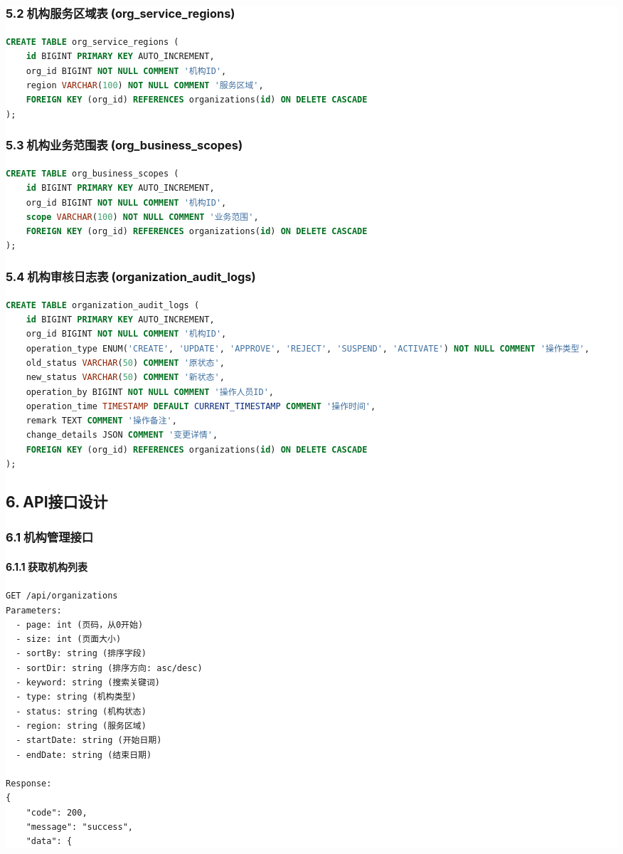 ### 5.2 机构服务区域表 (org_service_regions)

```sql
CREATE TABLE org_service_regions (
    id BIGINT PRIMARY KEY AUTO_INCREMENT,
    org_id BIGINT NOT NULL COMMENT '机构ID',
    region VARCHAR(100) NOT NULL COMMENT '服务区域',
    FOREIGN KEY (org_id) REFERENCES organizations(id) ON DELETE CASCADE
);
```

### 5.3 机构业务范围表 (org_business_scopes)

```sql
CREATE TABLE org_business_scopes (
    id BIGINT PRIMARY KEY AUTO_INCREMENT,
    org_id BIGINT NOT NULL COMMENT '机构ID',
    scope VARCHAR(100) NOT NULL COMMENT '业务范围',
    FOREIGN KEY (org_id) REFERENCES organizations(id) ON DELETE CASCADE
);
```

### 5.4 机构审核日志表 (organization_audit_logs)

```sql
CREATE TABLE organization_audit_logs (
    id BIGINT PRIMARY KEY AUTO_INCREMENT,
    org_id BIGINT NOT NULL COMMENT '机构ID',
    operation_type ENUM('CREATE', 'UPDATE', 'APPROVE', 'REJECT', 'SUSPEND', 'ACTIVATE') NOT NULL COMMENT '操作类型',
    old_status VARCHAR(50) COMMENT '原状态',
    new_status VARCHAR(50) COMMENT '新状态',
    operation_by BIGINT NOT NULL COMMENT '操作人员ID',
    operation_time TIMESTAMP DEFAULT CURRENT_TIMESTAMP COMMENT '操作时间',
    remark TEXT COMMENT '操作备注',
    change_details JSON COMMENT '变更详情',
    FOREIGN KEY (org_id) REFERENCES organizations(id) ON DELETE CASCADE
);
```

## 6. API接口设计

### 6.1 机构管理接口

#### 6.1.1 获取机构列表
```
GET /api/organizations
Parameters:
  - page: int (页码，从0开始)
  - size: int (页面大小)
  - sortBy: string (排序字段)
  - sortDir: string (排序方向: asc/desc)
  - keyword: string (搜索关键词)
  - type: string (机构类型)
  - status: string (机构状态)
  - region: string (服务区域)
  - startDate: string (开始日期)
  - endDate: string (结束日期)

Response:
{
    "code": 200,
    "message": "success",
    "data": {
```